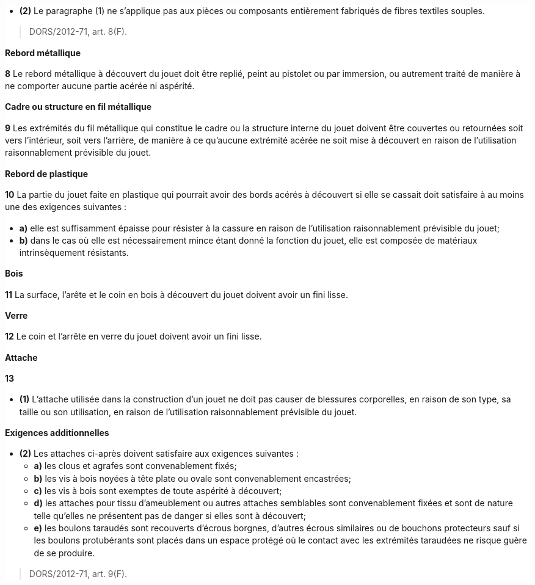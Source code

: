- **(2)** Le paragraphe (1) ne s’applique pas aux pièces ou composants entièrement fabriqués de fibres textiles souples.
> DORS/2012-71, art. 8(F).





**Rebord métallique**

**8** Le rebord métallique à découvert du jouet doit être replié, peint au pistolet ou par immersion, ou autrement traité de manière à ne comporter aucune partie acérée ni aspérité.




**Cadre ou structure en fil métallique**

**9** Les extrémités du fil métallique qui constitue le cadre ou la structure interne du jouet doivent être couvertes ou retournées soit vers l’intérieur, soit vers l’arrière, de manière à ce qu’aucune extrémité acérée ne soit mise à découvert en raison de l’utilisation raisonnablement prévisible du jouet.




**Rebord de plastique**

**10** La partie du jouet faite en plastique qui pourrait avoir des bords acérés à découvert si elle se cassait doit satisfaire à au moins une des exigences suivantes :
- **a)** elle est suffisamment épaisse pour résister à la cassure en raison de l’utilisation raisonnablement prévisible du jouet;
- **b)** dans le cas où elle est nécessairement mince étant donné la fonction du jouet, elle est composée de matériaux intrinsèquement résistants.




**Bois**

**11** La surface, l’arête et le coin en bois à découvert du jouet doivent avoir un fini lisse.




**Verre**

**12** Le coin et l’arrête en verre du jouet doivent avoir un fini lisse.




**Attache**

**13** 

- **(1)** L’attache utilisée dans la construction d’un jouet ne doit pas causer de blessures corporelles, en raison de son type, sa taille ou son utilisation, en raison de l’utilisation raisonnablement prévisible du jouet.

**Exigences additionnelles**

- **(2)** Les attaches ci-après doivent satisfaire aux exigences suivantes :
	- **a)** les clous et agrafes sont convenablement fixés;
	- **b)** les vis à bois noyées à tête plate ou ovale sont convenablement encastrées;
	- **c)** les vis à bois sont exemptes de toute aspérité à découvert;
	- **d)** les attaches pour tissu d’ameublement ou autres attaches semblables sont convenablement fixées et sont de nature telle qu’elles ne présentent pas de danger si elles sont à découvert;
	- **e)** les boulons taraudés sont recouverts d’écrous borgnes, d’autres écrous similaires ou de bouchons protecteurs sauf si les boulons protubérants sont placés dans un espace protégé où le contact avec les extrémités taraudées ne risque guère de se produire.
> DORS/2012-71, art. 9(F).
